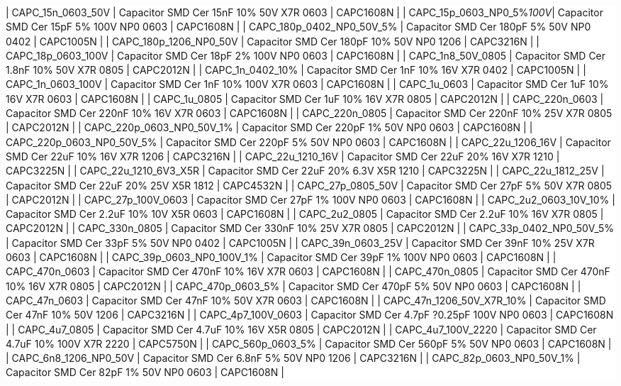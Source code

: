 | CAPC\_15n\_0603\_50V		| Capacitor SMD Cer 15nF 10% 50V X7R 0603		| CAPC1608N	 |
| CAPC\_15p\_0603\_NP0\_5%_100V_| Capacitor SMD Cer 15pF 5% 100V NP0 0603		| CAPC1608N	 |
| CAPC\_180p\_0402\_NP0\_50V\_5%	| Capacitor SMD Cer 180pF 5% 50V NP0 0402		| CAPC1005N	 |
| CAPC\_180p\_1206\_NP0\_50V	| Capacitor SMD Cer 180pF 10% 50V NP0 1206		| CAPC3216N	 |
| CAPC\_18p\_0603\_100V		| Capacitor SMD Cer 18pF 2% 100V NP0 0603		| CAPC1608N	 |
| CAPC\_1n8\_50V\_0805		| Capacitor SMD Cer 1.8nF 10% 50V X7R 0805		| CAPC2012N	 |
| CAPC\_1n\_0402\_10%		| Capacitor SMD Cer 1nF 10% 16V X7R 0402		| CAPC1005N	 |
| CAPC\_1n\_0603\_100V		| Capacitor SMD Cer 1nF 10% 100V X7R 0603		| CAPC1608N	 |
| CAPC\_1u\_0603			 | Capacitor SMD Cer 1uF 10% 16V X7R 0603		| CAPC1608N	 |
| CAPC\_1u\_0805			 | Capacitor SMD Cer 1uF 10% 16V X7R 0805		| CAPC2012N	 |
| CAPC\_220n\_0603		| Capacitor SMD Cer 220nF 10% 16V X7R 0603		| CAPC1608N	 |
| CAPC\_220n\_0805		| Capacitor SMD Cer 220nF 10% 25V X7R 0805		| CAPC2012N	 |
| CAPC\_220p\_0603\_NP0\_50V\_1%	| Capacitor SMD Cer 220pF 1% 50V NP0 0603		| CAPC1608N	 |
| CAPC\_220p\_0603\_NP0\_50V\_5%	| Capacitor SMD Cer 220pF 5% 50V NP0 0603		| CAPC1608N	 |
| CAPC\_22u\_1206\_16V		| Capacitor SMD Cer 22uF 10% 16V X7R 1206		| CAPC3216N	 |
| CAPC\_22u\_1210\_16V		| Capacitor SMD Cer 22uF 20% 16V X7R 1210		| CAPC3225N	 |
| CAPC\_22u\_1210\_6V3\_X5R	| Capacitor SMD Cer 22uF 20% 6.3V X5R 1210		| CAPC3225N	 |
| CAPC\_22u\_1812\_25V		| Capacitor SMD Cer 22uF 20% 25V X5R 1812		| CAPC4532N	 |
| CAPC\_27p\_0805\_50V		| Capacitor SMD Cer 27pF 5% 50V X7R 0805		| CAPC2012N	 |
| CAPC\_27p\_100V\_0603		| Capacitor SMD Cer 27pF 1% 100V NP0 0603		| CAPC1608N	 |
| CAPC\_2u2\_0603\_10V\_10%	| Capacitor SMD Cer 2.2uF 10% 10V X5R 0603		| CAPC1608N	 |
| CAPC\_2u2\_0805		 | Capacitor SMD Cer 2.2uF 10% 16V X7R 0805		| CAPC2012N	 |
| CAPC\_330n\_0805		| Capacitor SMD Cer 330nF 10% 25V X7R 0805		| CAPC2012N	 |
| CAPC\_33p\_0402\_NP0\_50V\_5%	| Capacitor SMD Cer 33pF 5% 50V NP0 0402		| CAPC1005N	 |
| CAPC\_39n\_0603\_25V		| Capacitor SMD Cer 39nF 10% 25V X7R 0603		| CAPC1608N	 |
| CAPC\_39p\_0603\_NP0\_100V\_1%	| Capacitor SMD Cer 39pF 1% 100V NP0 0603		| CAPC1608N	 |
| CAPC\_470n\_0603		| Capacitor SMD Cer 470nF 10% 16V X7R 0603		| CAPC1608N	 |
| CAPC\_470n\_0805		| Capacitor SMD Cer 470nF 10% 16V X7R 0805		| CAPC2012N	 |
| CAPC\_470p\_0603\_5%		| Capacitor SMD Cer 470pF 5% 50V NP0 0603		| CAPC1608N	 |
| CAPC\_47n\_0603		 | Capacitor SMD Cer 47nF 10% 50V X7R 0603		| CAPC1608N	 |
| CAPC\_47n\_1206\_50V\_X7R\_10%	| Capacitor SMD Cer 47nF 10% 50V 1206			| CAPC3216N	 |
| CAPC\_4p7\_100V\_0603		| Capacitor SMD Cer 4.7pF ?0.25pF 100V NP0 0603	| CAPC1608N	 |
| CAPC\_4u7\_0805		 | Capacitor SMD Cer 4.7uF 10% 16V X5R 0805		| CAPC2012N	 |
| CAPC\_4u7\_100V\_2220		| Capacitor SMD Cer 4.7uF 10% 100V X7R 2220		| CAPC5750N	 |
| CAPC\_560p\_0603\_5%		| Capacitor SMD Cer 560pF 5% 50V NP0 0603		| CAPC1608N	 |
| CAPC\_6n8\_1206\_NP0\_50V	| Capacitor SMD Cer 6.8nF 5% 50V NP0 1206		| CAPC3216N	 |
| CAPC\_82p\_0603\_NP0\_50V\_1%	| Capacitor SMD Cer 82pF 1% 50V NP0 0603		| CAPC1608N	 |